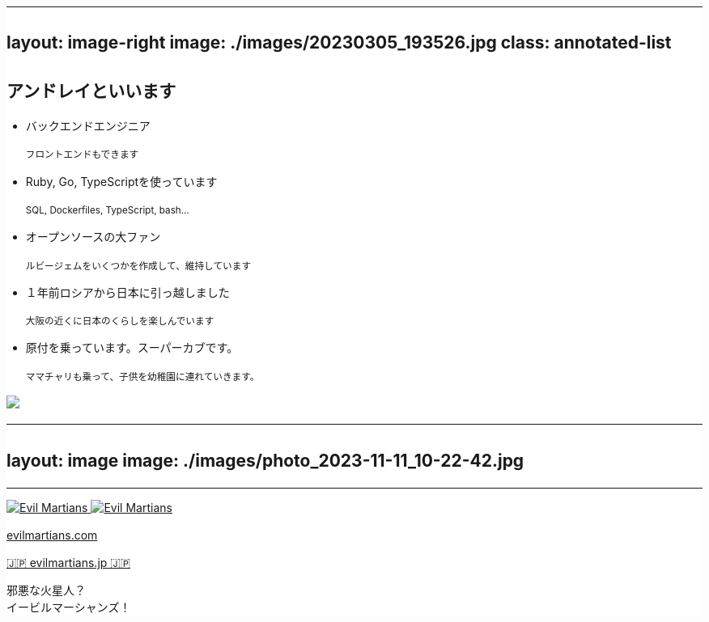 <style>
  a {
    border-bottom: none !important;
  }
</style>



---
layout: image-right
image: ./images/20230305_193526.jpg
class: annotated-list
---

## **アンドレイ**といいます

- バックエンドエンジニア
  
  <small>フロントエンドもできます</small>

- Ruby, Go, TypeScriptを使っています

  <small>SQL, Dockerfiles, TypeScript, bash…</small>

- オープンソースの大ファン

  <small>ルビージェムをいくつかを作成して、維持しています</small>

- １年前ロシアから日本に引っ越しました

  <small>大阪の近くに日本のくらしを楽しんでいます</small>

- 原付を乗っています。スーパーカブです。

  <small>ママチャリも乗って、子供を幼稚園に連れていきます。</small>

<div class="text-center absolute bottom-0">
<img src="/images/01_Evil-Martians_Logo_Lurkers_v2.0_on-Transparent.png" class="max-w-25% scaled-image mx-auto" />
</div>



---
layout: image
image: ./images/photo_2023-11-11_10-22-42.jpg
---


---

<a href="https://evilmartians.com/?utm_source=izumorb&utm_medium=slides&utm_campaign=kujira-ni-notta-ruby">
<img alt="Evil Martians" src="/images/01_Evil-Martians_Logo_v2.1_RGB.svg" class="block dark:hidden object-contain text-center m-auto max-h-100" />
<img alt="Evil Martians" src="/images/02_Evil-Martians_Logo_v2.1_RGB_for-Dark-BG.svg" class="hidden dark:block object-contain text-center m-auto max-h-100" />
<p class="text-2xl text-center">evilmartians.com</p>
</a>
<a href="https://evilmartians.jp/?utm_source=izumorb&utm_medium=slides&utm_campaign=kujira-ni-notta-ruby">
<p class="text-xl text-center">🇯🇵 evilmartians.jp 🇯🇵</p>
</a>
<div class="absolute bottom-32px left-32px rotate-10 text-2xl">邪悪な火星人？</div>
<div class="absolute bottom-32px right-32px rotate-350 text-2xl">イービルマーシャンズ！</div>
